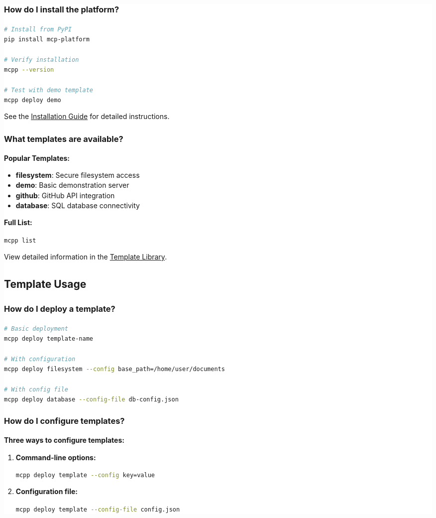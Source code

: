 ### How do I install the platform?

```bash
# Install from PyPI
pip install mcp-platform

# Verify installation
mcpp --version

# Test with demo template
mcpp deploy demo
```

See the [Installation Guide](getting-started/installation.md) for detailed instructions.

### What templates are available?

**Popular Templates:**
- **filesystem**: Secure filesystem access
- **demo**: Basic demonstration server
- **github**: GitHub API integration
- **database**: SQL database connectivity

**Full List:**
```bash
mcpp list
```

View detailed information in the [Template Library](server-templates/index.md).

## Template Usage

### How do I deploy a template?

```bash
# Basic deployment
mcpp deploy template-name

# With configuration
mcpp deploy filesystem --config base_path=/home/user/documents

# With config file
mcpp deploy database --config-file db-config.json
```

### How do I configure templates?

**Three ways to configure templates:**

1. **Command-line options:**
   ```bash
   mcpp deploy template --config key=value
   ```

2. **Configuration file:**
   ```bash
   mcpp deploy template --config-file config.json
   ```
